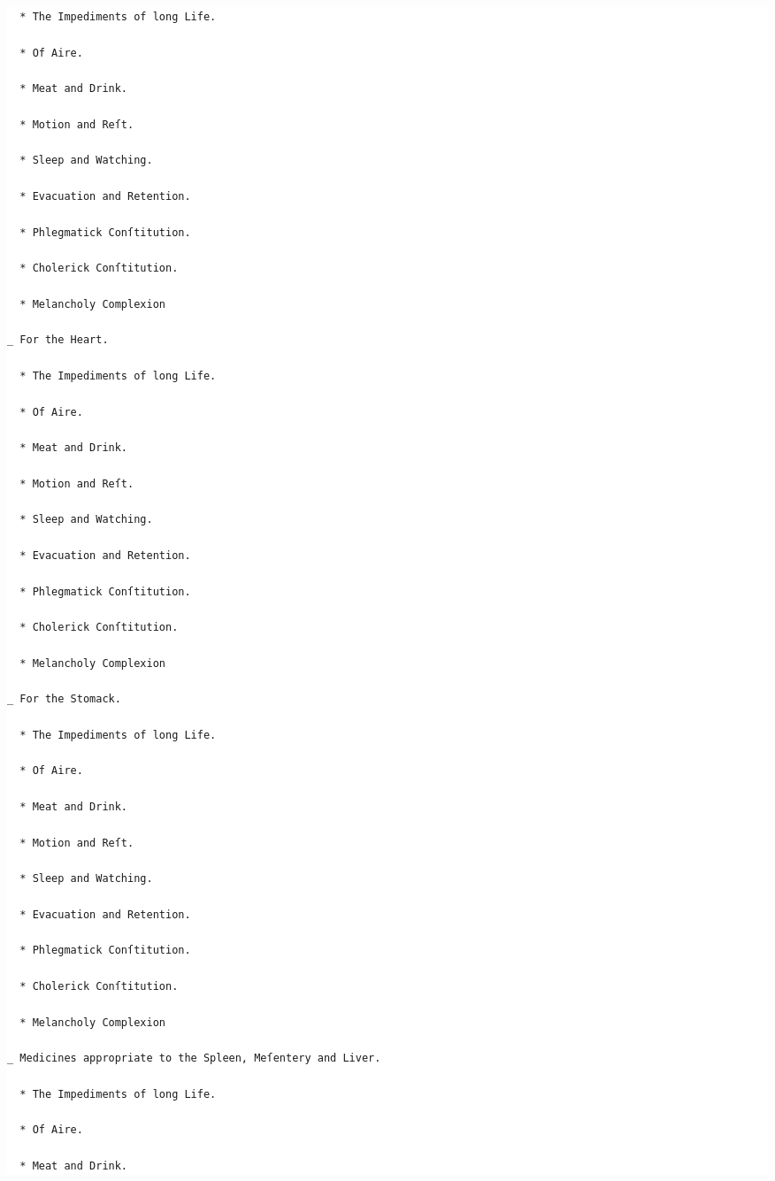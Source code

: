       * The Impediments of long Life.

      * Of Aire.

      * Meat and Drink.

      * Motion and Reſt.

      * Sleep and Watching.

      * Evacuation and Retention.

      * Phlegmatick Conſtitution.

      * Cholerick Conſtitution.

      * Melancholy Complexion

    _ For the Heart.

      * The Impediments of long Life.

      * Of Aire.

      * Meat and Drink.

      * Motion and Reſt.

      * Sleep and Watching.

      * Evacuation and Retention.

      * Phlegmatick Conſtitution.

      * Cholerick Conſtitution.

      * Melancholy Complexion

    _ For the Stomack.

      * The Impediments of long Life.

      * Of Aire.

      * Meat and Drink.

      * Motion and Reſt.

      * Sleep and Watching.

      * Evacuation and Retention.

      * Phlegmatick Conſtitution.

      * Cholerick Conſtitution.

      * Melancholy Complexion

    _ Medicines appropriate to the Spleen, Meſentery and Liver.

      * The Impediments of long Life.

      * Of Aire.

      * Meat and Drink.
